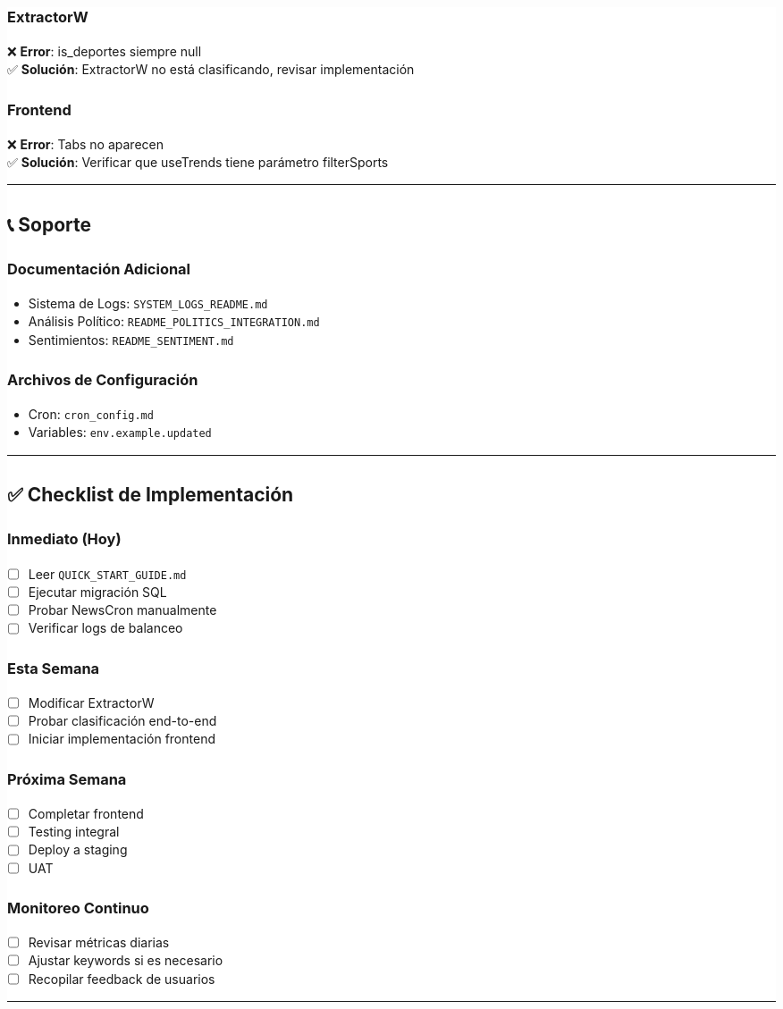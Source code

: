 ### ExtractorW
❌ **Error**: is_deportes siempre null  
✅ **Solución**: ExtractorW no está clasificando, revisar implementación

### Frontend
❌ **Error**: Tabs no aparecen  
✅ **Solución**: Verificar que useTrends tiene parámetro filterSports

---

## 📞 Soporte

### Documentación Adicional
- Sistema de Logs: `SYSTEM_LOGS_README.md`
- Análisis Político: `README_POLITICS_INTEGRATION.md`
- Sentimientos: `README_SENTIMENT.md`

### Archivos de Configuración
- Cron: `cron_config.md`
- Variables: `env.example.updated`

---

## ✅ Checklist de Implementación

### Inmediato (Hoy)
- [ ] Leer `QUICK_START_GUIDE.md`
- [ ] Ejecutar migración SQL
- [ ] Probar NewsCron manualmente
- [ ] Verificar logs de balanceo

### Esta Semana
- [ ] Modificar ExtractorW
- [ ] Probar clasificación end-to-end
- [ ] Iniciar implementación frontend

### Próxima Semana
- [ ] Completar frontend
- [ ] Testing integral
- [ ] Deploy a staging
- [ ] UAT

### Monitoreo Continuo
- [ ] Revisar métricas diarias
- [ ] Ajustar keywords si es necesario
- [ ] Recopilar feedback de usuarios

---
